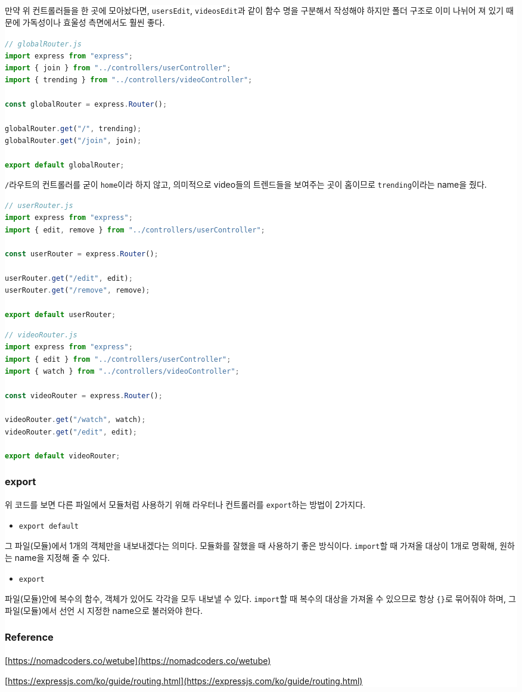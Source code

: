 만약 위 컨트롤러들을 한 곳에 모아놨다면, `usersEdit`, `videosEdit`과 같이 함수 명을 구분해서 작성해야 하지만 폴더 구조로 이미 나뉘어 져 있기 때문에 가독성이나 효울성 측면에서도 훨씬 좋다.

```jsx
// globalRouter.js
import express from "express";
import { join } from "../controllers/userController";
import { trending } from "../controllers/videoController";

const globalRouter = express.Router();

globalRouter.get("/", trending);
globalRouter.get("/join", join);

export default globalRouter;
```

`/`라우트의 컨트롤러를 굳이 `home`이라 하지 않고, 의미적으로 video들의 트렌드들을 보여주는 곳이 홈이므로 `trending`이라는 name을 줬다.

```jsx
// userRouter.js
import express from "express";
import { edit, remove } from "../controllers/userController";

const userRouter = express.Router();

userRouter.get("/edit", edit);
userRouter.get("/remove", remove);

export default userRouter;
```

```jsx
// videoRouter.js
import express from "express";
import { edit } from "../controllers/userController";
import { watch } from "../controllers/videoController";

const videoRouter = express.Router();

videoRouter.get("/watch", watch);
videoRouter.get("/edit", edit);

export default videoRouter;
```

### export

위 코드를 보면 다른 파일에서 모듈처럼 사용하기 위해 라우터나 컨트롤러를 `export`하는 방법이 2가지다.

- `export default`

그 파일(모듈)에서 1개의 객체만을 내보내겠다는 의미다. 모듈화를 잘했을 때 사용하기 좋은 방식이다. `import`할 때 가져올 대상이 1개로 명확해, 원하는 name을 지정해 줄 수 있다.

- `export`

파일(모듈)안에 복수의 함수, 객체가 있어도 각각을 모두 내보낼 수 있다. `import`할 때 복수의 대상을 가져올 수 있으므로 항상 `{}`로 묶어줘야 하며, 그 파일(모듈)에서 선언 시 지정한 name으로 불러와야 한다.

### Reference

[https://nomadcoders.co/wetube](https://nomadcoders.co/wetube)

[https://expressjs.com/ko/guide/routing.html](https://expressjs.com/ko/guide/routing.html)
